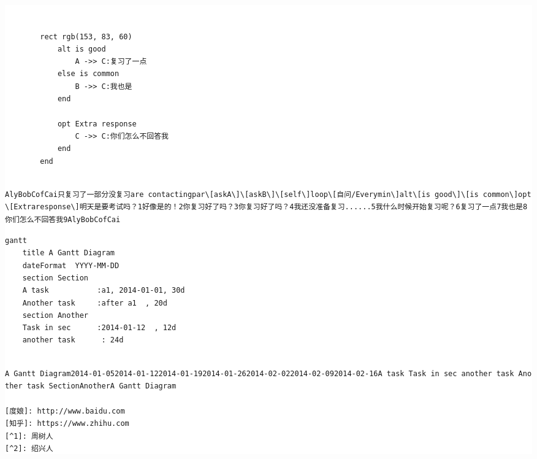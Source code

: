 ```mermaid
        
        
        rect rgb(153, 83, 60)
            alt is good
                A ->> C:复习了一点
            else is common
                B ->> C:我也是
            end
            
            opt Extra response
                C ->> C:你们怎么不回答我
            end
        end
``` 
```

AlyBobCofCai只复习了一部分没复习are contactingpar\[askA\]\[askB\]\[self\]loop\[自问/Everymin\]alt\[is good\]\[is common\]opt\[Extraresponse\]明天是要考试吗？1好像是的！2你复习好了吗？3你复习好了吗？4我还没准备复习......5我什么时候开始复习呢？6复习了一点7我也是8你们怎么不回答我9AlyBobCofCai

```
```mermaid
gantt
    title A Gantt Diagram
    dateFormat  YYYY-MM-DD
    section Section
    A task           :a1, 2014-01-01, 30d
    Another task     :after a1  , 20d
    section Another
    Task in sec      :2014-01-12  , 12d
    another task      : 24d
``` 
```

A Gantt Diagram2014-01-052014-01-122014-01-192014-01-262014-02-022014-02-092014-02-16A task Task in sec another task Another task SectionAnotherA Gantt Diagram

[度娘]: http://www.baidu.com 
[知乎]: https://www.zhihu.com 
[^1]: 周树人
[^2]: 绍兴人 